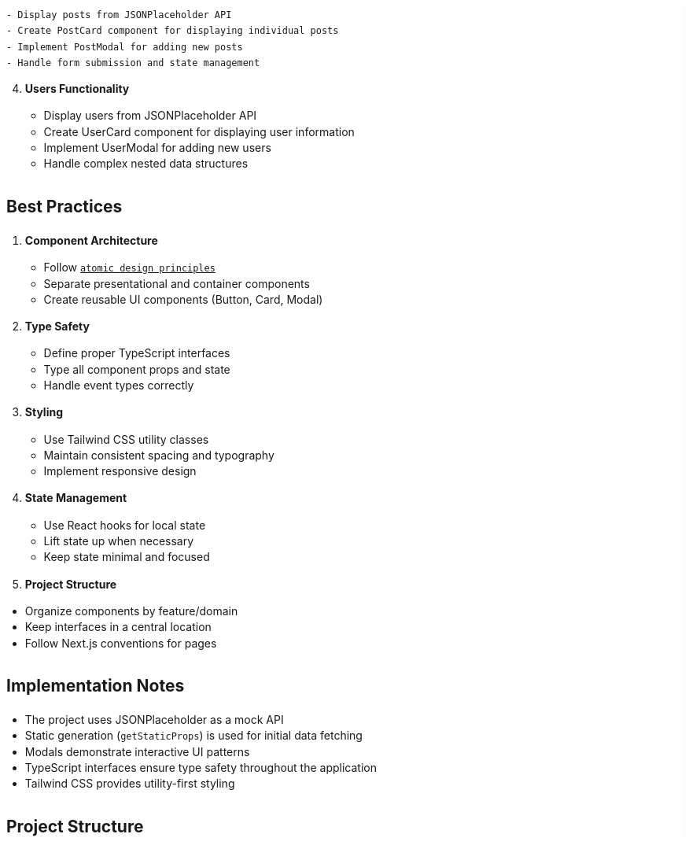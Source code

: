     - Display posts from JSONPlaceholder API
    - Create PostCard component for displaying individual posts
    - Implement PostModal for adding new posts
    - Handle form submission and state management

4. **Users Functionality**

    - Display users from JSONPlaceholder API
    - Create UserCard component for displaying user information
    - Implement UserModal for adding new users
    - Handle complex nested data structures

## Best Practices

1. **Component Architecture**

    - Follow [`atomic design principles`](https://medium.com/galaxy-ux-studio/principles-of-atomic-design-7b03a30c3cb6)
    - Separate presentational and container components
    - Create reusable UI components (Button, Card, Modal)

2. **Type Safety**

    - Define proper TypeScript interfaces
    - Type all component props and state
    - Handle event types correctly

3. **Styling**

    - Use Tailwind CSS utility classes
    - Maintain consistent spacing and typography
    - Implement responsive design

4. **State Management**

    - Use React hooks for local state
    - Lift state up when necessary
    - Keep state minimal and focused

5. **Project Structure**

- Organize components by feature/domain
- Keep interfaces in a central location
- Follow Next.js conventions for pages

## Implementation Notes

- The project uses JSONPlaceholder as a mock API
- Static generation (`getStaticProps`) is used for initial data fetching
- Modals demonstrate interactive UI patterns
- TypeScript interfaces ensure type safety throughout the application
- Tailwind CSS provides utility-first styling

## Project Structure
